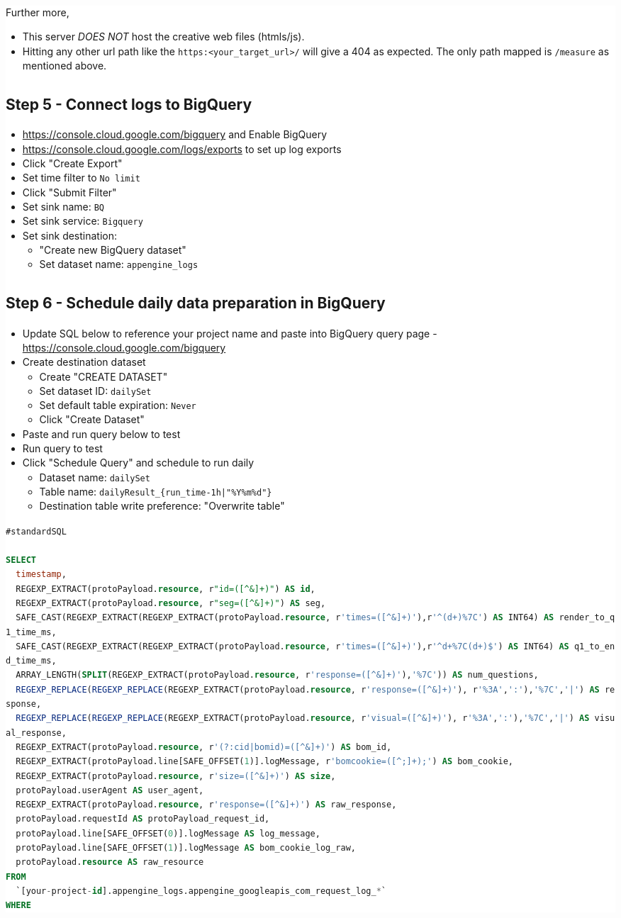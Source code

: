 Further more,
* This server *DOES NOT* host the creative web files (htmls/js). 
* Hitting any other url path like the `https:<your_target_url>/` will give a 404 as expected. The only path mapped is `/measure` as mentioned above.

## Step 5 - Connect logs to BigQuery

* https://console.cloud.google.com/bigquery and Enable BigQuery
* https://console.cloud.google.com/logs/exports to set up log exports
* Click "Create Export"
* Set time filter to ```No limit```
* Click "Submit Filter"
* Set sink name: ```BQ```
* Set sink service: ```Bigquery```
* Set sink destination: 
  * "Create new BigQuery dataset"
  * Set dataset name: ```appengine_logs```

## Step 6 - Schedule daily data preparation in BigQuery

* Update SQL below to reference your project name and paste into BigQuery query page - https://console.cloud.google.com/bigquery
* Create destination dataset
  * Create "CREATE DATASET"
  * Set dataset ID: ```dailySet```
  * Set default table expiration: ```Never```
  * Click "Create Dataset"
* Paste and run query below to test
* Run query to test
* Click "Schedule Query" and schedule to run daily
  * Dataset name: ```dailySet```
  * Table name: ```dailyResult_{run_time-1h|"%Y%m%d"}```
  * Destination table write preference: "Overwrite table"

```SQL
#standardSQL

SELECT
  timestamp,
  REGEXP_EXTRACT(protoPayload.resource, r"id=([^&]+)") AS id,
  REGEXP_EXTRACT(protoPayload.resource, r"seg=([^&]+)") AS seg,
  SAFE_CAST(REGEXP_EXTRACT(REGEXP_EXTRACT(protoPayload.resource, r'times=([^&]+)'),r'^(d+)%7C') AS INT64) AS render_to_q1_time_ms,
  SAFE_CAST(REGEXP_EXTRACT(REGEXP_EXTRACT(protoPayload.resource, r'times=([^&]+)'),r'^d+%7C(d+)$') AS INT64) AS q1_to_end_time_ms,
  ARRAY_LENGTH(SPLIT(REGEXP_EXTRACT(protoPayload.resource, r'response=([^&]+)'),'%7C')) AS num_questions,
  REGEXP_REPLACE(REGEXP_REPLACE(REGEXP_EXTRACT(protoPayload.resource, r'response=([^&]+)'), r'%3A',':'),'%7C','|') AS response,
  REGEXP_REPLACE(REGEXP_REPLACE(REGEXP_EXTRACT(protoPayload.resource, r'visual=([^&]+)'), r'%3A',':'),'%7C','|') AS visual_response,  
  REGEXP_EXTRACT(protoPayload.resource, r'(?:cid|bomid)=([^&]+)') AS bom_id,
  REGEXP_EXTRACT(protoPayload.line[SAFE_OFFSET(1)].logMessage, r'bomcookie=([^;]+);') AS bom_cookie,
  REGEXP_EXTRACT(protoPayload.resource, r'size=([^&]+)') AS size,
  protoPayload.userAgent AS user_agent,
  REGEXP_EXTRACT(protoPayload.resource, r'response=([^&]+)') AS raw_response,
  protoPayload.requestId AS protoPayload_request_id,
  protoPayload.line[SAFE_OFFSET(0)].logMessage AS log_message,
  protoPayload.line[SAFE_OFFSET(1)].logMessage AS bom_cookie_log_raw,
  protoPayload.resource AS raw_resource
FROM
  `[your-project-id].appengine_logs.appengine_googleapis_com_request_log_*`
WHERE
```

[ae-docs]: https://cloud.google.com/appengine/docs/java/